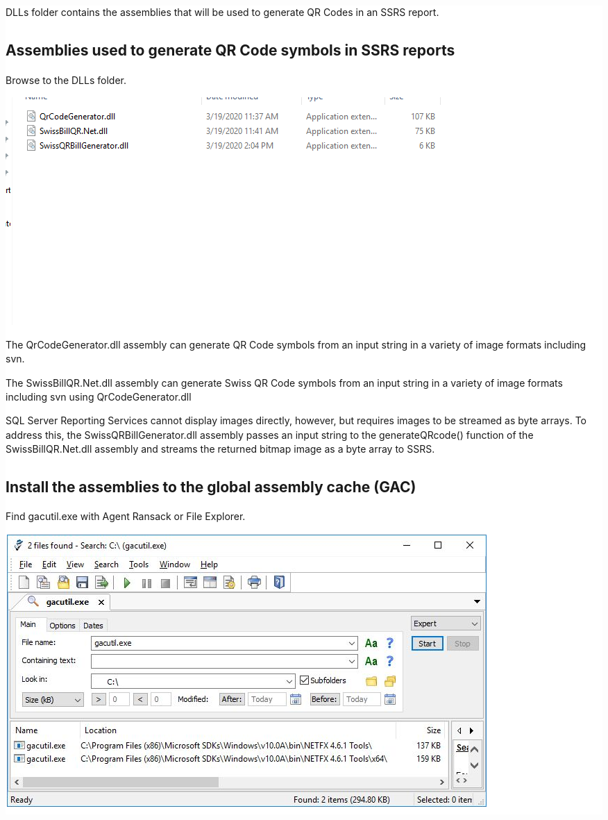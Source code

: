 DLLs folder contains the assemblies that will be used to generate QR Codes in an SSRS report.

## Assemblies used to generate QR Code symbols in SSRS reports

Browse to the DLLs folder.

![](Screens/DLL%20File%20Content.png)

The QrCodeGenerator.dll assembly can generate QR Code symbols from an input string in a variety of image formats including svn.

The SwissBillQR.Net.dll assembly can generate Swiss QR Code symbols from an input string in a variety of image formats including svn using QrCodeGenerator.dll

SQL Server Reporting Services cannot display images directly, however, but requires images to be streamed as byte arrays. To address this, the SwissQRBillGenerator.dll assembly passes an input string to the generateQRcode() function of the SwissBillQR.Net.dll assembly and streams the returned bitmap image as a byte array to SSRS.

## Install the assemblies to the global assembly cache (GAC)

Find gacutil.exe with Agent Ransack or File Explorer.

![](Screens/Search%20GaUtil.png)
